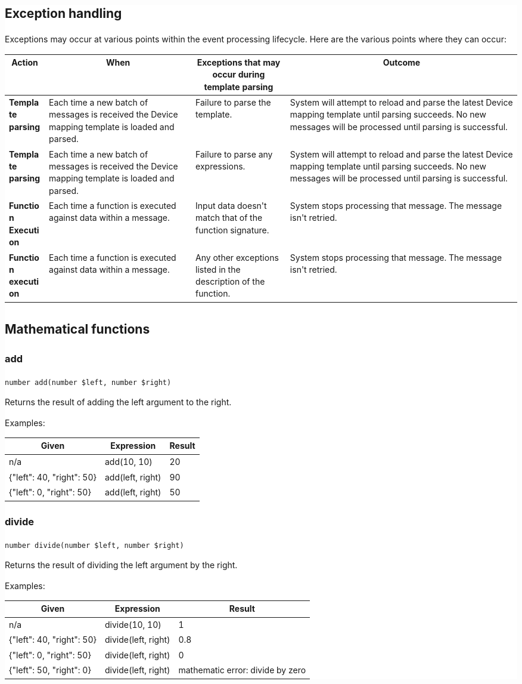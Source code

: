 ## Exception handling

Exceptions may occur at various points within the event processing lifecycle. Here are the various points where they can occur:

|Action|When|Exceptions that may occur during template parsing|Outcome|
|------|----|-------------------------------------------------|-------|
|**Template parsing**|Each time a new batch of messages is received the Device mapping template is loaded and parsed.|Failure to parse the template.|System will attempt to reload and parse the latest Device mapping template until parsing succeeds. No new messages will be processed until parsing is successful.|
|**Template parsing**|Each time a new batch of messages is received the Device mapping template is loaded and parsed.|Failure to parse any expressions.|System will attempt to reload and parse the latest Device mapping template until parsing succeeds. No new messages will be processed until parsing is successful.|
|**Function Execution**|Each time a function is executed against data within a message.|Input data doesn't match that of the function signature.|System stops processing that message. The message isn't retried.|
|**Function execution**|Each time a function is executed against data within a message.|Any other exceptions listed in the description of the function.|System stops processing that message. The message isn't retried.|

## Mathematical functions

### add

```jmespath
number add(number $left, number $right)
```

Returns the result of adding the left argument to the right.

Examples:

| Given                       | Expression       | Result |
|-----------------------------|------------------|--------|
| n/a                         | add(10, 10)      | 20     |
| {"left": 40, "right": 50}   | add(left, right) | 90     |
| {"left": 0, "right": 50}    | add(left, right) | 50     |

### divide

```jmespath
number divide(number $left, number $right)
```

Returns the result of dividing the left argument by the right.

Examples:

| Given                       | Expression          | Result                           |
|-----------------------------|---------------------|----------------------------------|
| n/a                         | divide(10, 10)      | 1                                |
| {"left": 40, "right": 50}   | divide(left, right) | 0.8                              |
| {"left": 0, "right": 50}    | divide(left, right) | 0                                |
| {"left": 50, "right": 0}    | divide(left, right) | mathematic error: divide by zero |
